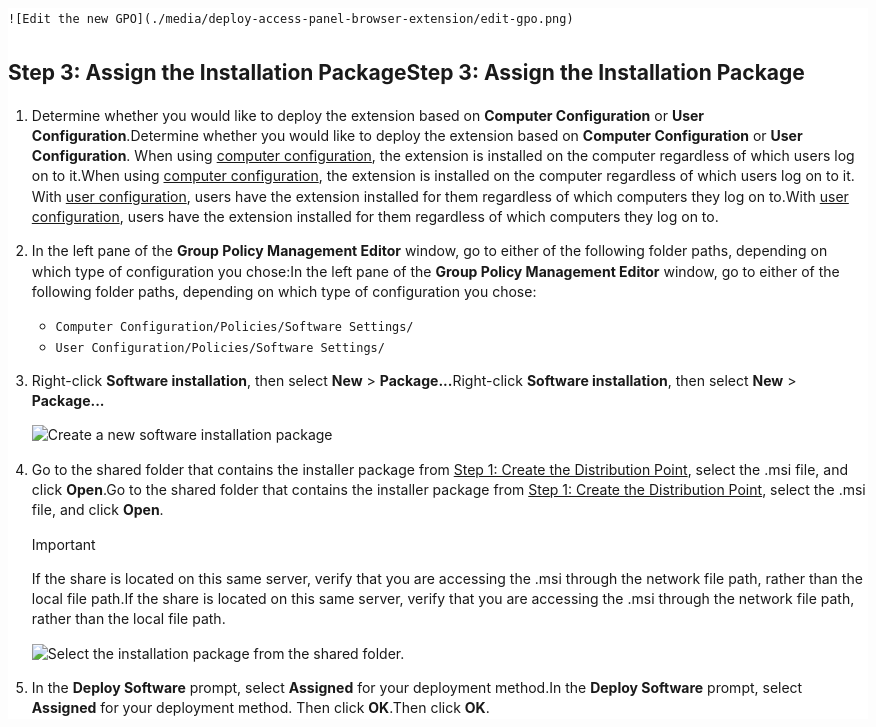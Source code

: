     ![Edit the new GPO](./media/deploy-access-panel-browser-extension/edit-gpo.png)

## <a name="step-3-assign-the-installation-package"></a><span data-ttu-id="ec533-143">Step 3: Assign the Installation Package</span><span class="sxs-lookup"><span data-stu-id="ec533-143">Step 3: Assign the Installation Package</span></span>
1. <span data-ttu-id="ec533-144">Determine whether you would like to deploy the extension based on **Computer Configuration** or **User Configuration**.</span><span class="sxs-lookup"><span data-stu-id="ec533-144">Determine whether you would like to deploy the extension based on **Computer Configuration** or **User Configuration**.</span></span> <span data-ttu-id="ec533-145">When using [computer configuration](https://technet.microsoft.com/library/cc736413%28v=ws.10%29.aspx), the extension is installed on the computer regardless of which users log on to it.</span><span class="sxs-lookup"><span data-stu-id="ec533-145">When using [computer configuration](https://technet.microsoft.com/library/cc736413%28v=ws.10%29.aspx), the extension is installed on the computer regardless of which users log on to it.</span></span> <span data-ttu-id="ec533-146">With [user configuration](https://technet.microsoft.com/library/cc781953%28v=ws.10%29.aspx), users have the extension installed for them regardless of which computers they log on to.</span><span class="sxs-lookup"><span data-stu-id="ec533-146">With [user configuration](https://technet.microsoft.com/library/cc781953%28v=ws.10%29.aspx), users have the extension installed for them regardless of which computers they log on to.</span></span>
2. <span data-ttu-id="ec533-147">In the left pane of the **Group Policy Management Editor** window, go to either of the following folder paths, depending on which type of configuration you chose:</span><span class="sxs-lookup"><span data-stu-id="ec533-147">In the left pane of the **Group Policy Management Editor** window, go to either of the following folder paths, depending on which type of configuration you chose:</span></span>
   
   * `Computer Configuration/Policies/Software Settings/`
   * `User Configuration/Policies/Software Settings/`
3. <span data-ttu-id="ec533-148">Right-click **Software installation**, then select **New** > **Package...**</span><span class="sxs-lookup"><span data-stu-id="ec533-148">Right-click **Software installation**, then select **New** > **Package...**</span></span>
   
    ![Create a new software installation package](./media/deploy-access-panel-browser-extension/new-package.png)
4. <span data-ttu-id="ec533-150">Go to the shared folder that contains the installer package from [Step 1: Create the Distribution Point](#step-1-create-the-distribution-point), select the .msi file, and click **Open**.</span><span class="sxs-lookup"><span data-stu-id="ec533-150">Go to the shared folder that contains the installer package from [Step 1: Create the Distribution Point](#step-1-create-the-distribution-point), select the .msi file, and click **Open**.</span></span>
   
   > [!IMPORTANT]
   > <span data-ttu-id="ec533-151">If the share is located on this same server, verify that you are accessing the .msi through the network file path, rather than the local file path.</span><span class="sxs-lookup"><span data-stu-id="ec533-151">If the share is located on this same server, verify that you are accessing the .msi through the network file path, rather than the local file path.</span></span>
   > 
   > 
   
    ![Select the installation package from the shared folder.](./media/deploy-access-panel-browser-extension/select-package.png)
5. <span data-ttu-id="ec533-153">In the **Deploy Software** prompt, select **Assigned** for your deployment method.</span><span class="sxs-lookup"><span data-stu-id="ec533-153">In the **Deploy Software** prompt, select **Assigned** for your deployment method.</span></span> <span data-ttu-id="ec533-154">Then click **OK**.</span><span class="sxs-lookup"><span data-stu-id="ec533-154">Then click **OK**.</span></span>
   